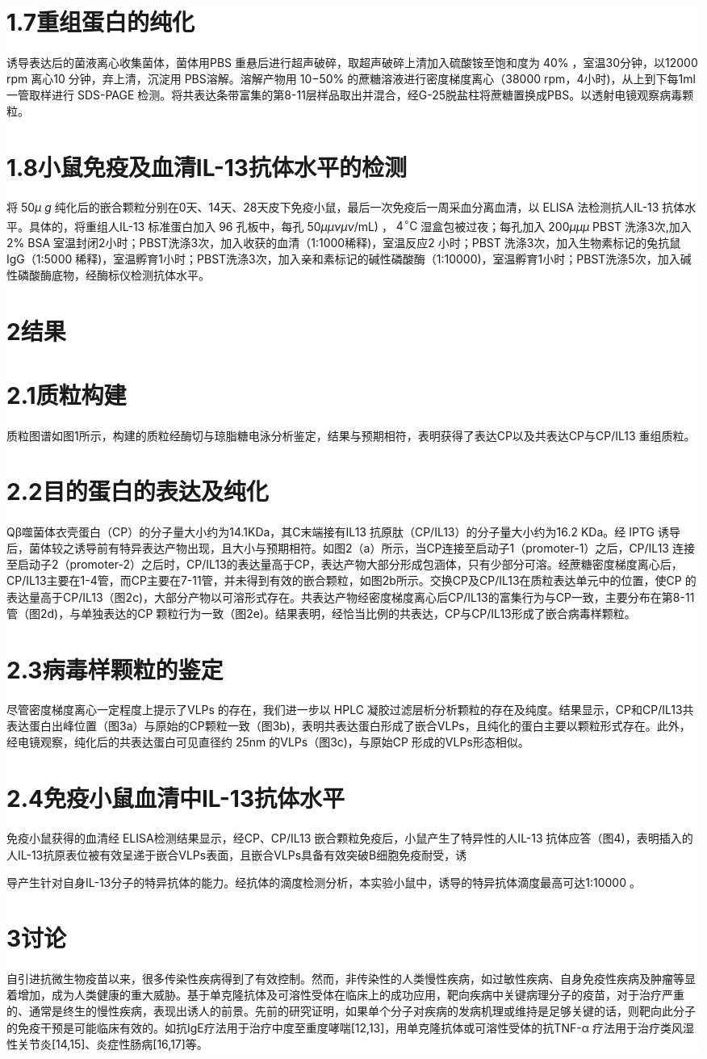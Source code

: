 # 1.7重组蛋白的纯化

诱导表达后的菌液离心收集菌体，菌体用PBS 重悬后进行超声破碎，取超声破碎上清加入硫酸铵至饱和度为 $40 \%$ ，室温30分钟，以12000 rpm 离心10 分钟，弃上清，沉淀用 PBS溶解。溶解产物用 $10 \mathrm { - } 5 0 \%$ 的蔗糖溶液进行密度梯度离心（38000 rpm，4小时)，从上到下每$\mathsf { 1 m l }$ 一管取样进行 SDS-PAGE 检测。将共表达条带富集的第8-11层样品取出并混合，经G-25脱盐柱将蔗糖置换成PBS。以透射电镜观察病毒颗粒。

# 1.8小鼠免疫及血清IL-13抗体水平的检测

将 $5 0 \mu \ g$ 纯化后的嵌合颗粒分别在0天、14天、28天皮下免疫小鼠，最后一次免疫后一周采血分离血清，以 ELISA 法检测抗人IL-13 抗体水平。具体的，将重组人IL-13 标准蛋白加入 96 孔板中，每孔 $5 0 \mu \mu \nu \mu \nu / \mathrm { m L } )$ ， $4 ^ { \circ } \mathrm { C }$ 湿盒包被过夜；每孔加入 $2 0 0 \mu \mu \mu$ PBST 洗涤3次,加入 $2 \%$ BSA 室温封闭2小时；PBST洗涤3次，加入收获的血清（1:1000稀释)，室温反应2 小时；PBST 洗涤3次，加入生物素标记的兔抗鼠 IgG（1:5000 稀释)，室温孵育1小时；PBST洗涤3次，加入亲和素标记的碱性磷酸酶（1:10000)，室温孵育1小时；PBST洗涤5次，加入碱性磷酸酶底物，经酶标仪检测抗体水平。

# 2结果

# 2.1质粒构建

质粒图谱如图1所示，构建的质粒经酶切与琼脂糖电泳分析鉴定，结果与预期相符，表明获得了表达CP以及共表达CP与CP/IL13 重组质粒。

# 2.2目的蛋白的表达及纯化

Qβ噬菌体衣壳蛋白（CP）的分子量大小约为14.1KDa，其C末端接有IL13 抗原肽（CP/IL13）的分子量大小约为16.2 KDa。经 IPTG 诱导后，菌体较之诱导前有特异表达产物出现，且大小与预期相符。如图2（a）所示，当CP连接至启动子1（promoter-1）之后，CP/IL13 连接至启动子2（promoter-2）之后时，CP/IL13的表达量高于CP，表达产物大部分形成包涵体，只有少部分可溶。经蔗糖密度梯度离心后，CP/IL13主要在1-4管，而CP主要在7-11管，并未得到有效的嵌合颗粒，如图2b所示。交换CP及CP/IL13在质粒表达单元中的位置，使CP 的表达量高于CP/IL13（图2c)，大部分产物以可溶形式存在。共表达产物经密度梯度离心后CP/IL13的富集行为与CP一致，主要分布在第8-11管（图2d)，与单独表达的CP 颗粒行为一致（图2e)。结果表明，经恰当比例的共表达，CP与CP/IL13形成了嵌合病毒样颗粒。

# 2.3病毒样颗粒的鉴定

尽管密度梯度离心一定程度上提示了VLPs 的存在，我们进一步以 HPLC 凝胶过滤层析分析颗粒的存在及纯度。结果显示，CP和CP/IL13共表达蛋白出峰位置（图3a）与原始的CP颗粒一致（图3b)，表明共表达蛋白形成了嵌合VLPs，且纯化的蛋白主要以颗粒形式存在。此外，经电镜观察，纯化后的共表达蛋白可见直径约 $2 5 \mathsf { n m }$ 的VLPs（图3c)，与原始CP 形成的VLPs形态相似。

# 2.4免疫小鼠血清中IL-13抗体水平

免疫小鼠获得的血清经 ELISA检测结果显示，经CP、CP/IL13 嵌合颗粒免疫后，小鼠产生了特异性的人IL-13 抗体应答（图4)，表明插入的人IL-13抗原表位被有效呈递于嵌合VLPs表面，且嵌合VLPs具备有效突破B细胞免疫耐受，诱

导产生针对自身IL-13分子的特异抗体的能力。经抗体的滴度检测分析，本实验小鼠中，诱导的特异抗体滴度最高可达1:10000 。

# 3讨论

自引进抗微生物疫苗以来，很多传染性疾病得到了有效控制。然而，非传染性的人类慢性疾病，如过敏性疾病、自身免疫性疾病及肿瘤等显着增加，成为人类健康的重大威胁。基于单克隆抗体及可溶性受体在临床上的成功应用，靶向疾病中关键病理分子的疫苗，对于治疗严重的、通常是终生的慢性疾病，表现出诱人的前景。先前的研究证明，如果单个分子对疾病的发病机理或维持是足够关键的话，则靶向此分子的免疫干预是可能临床有效的。如抗IgE疗法用于治疗中度至重度哮喘[12,13]，用单克隆抗体或可溶性受体的抗TNF-α 疗法用于治疗类风湿性关节炎[14,15]、炎症性肠病[16,17]等。
